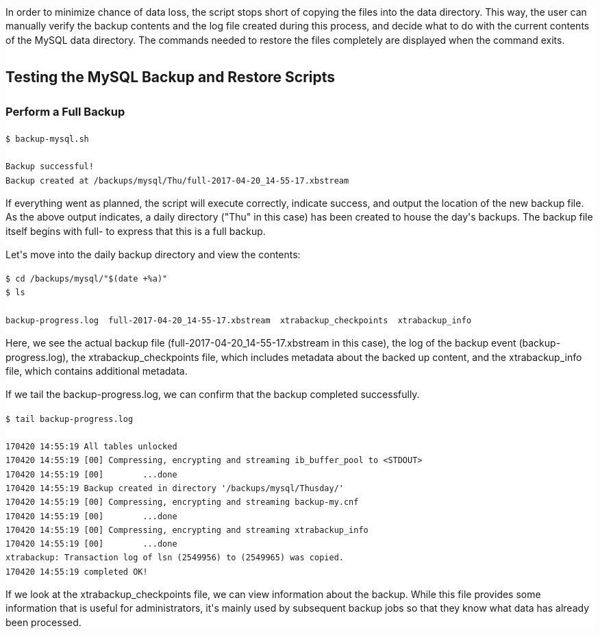In order to minimize chance of data loss, the script stops short of copying the files into the data directory. This way, the user can manually verify the backup contents and the log file created during this process, and decide what to do with the current contents of the MySQL data directory. The commands needed to restore the files completely are displayed when the command exits.

## Testing the MySQL Backup and Restore Scripts

### Perform a Full Backup

```
$ backup-mysql.sh

Backup successful!
Backup created at /backups/mysql/Thu/full-2017-04-20_14-55-17.xbstream

```

If everything went as planned, the script will execute correctly, indicate success, and output the location of the new backup file. As the above output indicates, a daily directory ("Thu" in this case) has been created to house the day's backups. The backup file itself begins with full- to express that this is a full backup.

Let's move into the daily backup directory and view the contents:

```
$ cd /backups/mysql/"$(date +%a)"
$ ls

backup-progress.log  full-2017-04-20_14-55-17.xbstream  xtrabackup_checkpoints  xtrabackup_info

```

Here, we see the actual backup file (full-2017-04-20_14-55-17.xbstream in this case), the log of the backup event (backup-progress.log), the xtrabackup_checkpoints file, which includes metadata about the backed up content, and the xtrabackup_info file, which contains additional metadata.

If we tail the backup-progress.log, we can confirm that the backup completed successfully.

```
$ tail backup-progress.log

170420 14:55:19 All tables unlocked
170420 14:55:19 [00] Compressing, encrypting and streaming ib_buffer_pool to <STDOUT>
170420 14:55:19 [00]        ...done
170420 14:55:19 Backup created in directory '/backups/mysql/Thusday/'
170420 14:55:19 [00] Compressing, encrypting and streaming backup-my.cnf
170420 14:55:19 [00]        ...done
170420 14:55:19 [00] Compressing, encrypting and streaming xtrabackup_info
170420 14:55:19 [00]        ...done
xtrabackup: Transaction log of lsn (2549956) to (2549965) was copied.
170420 14:55:19 completed OK!
```

If we look at the xtrabackup_checkpoints file, we can view information about the backup. While this file provides some information that is useful for administrators, it's mainly used by subsequent backup jobs so that they know what data has already been processed.
